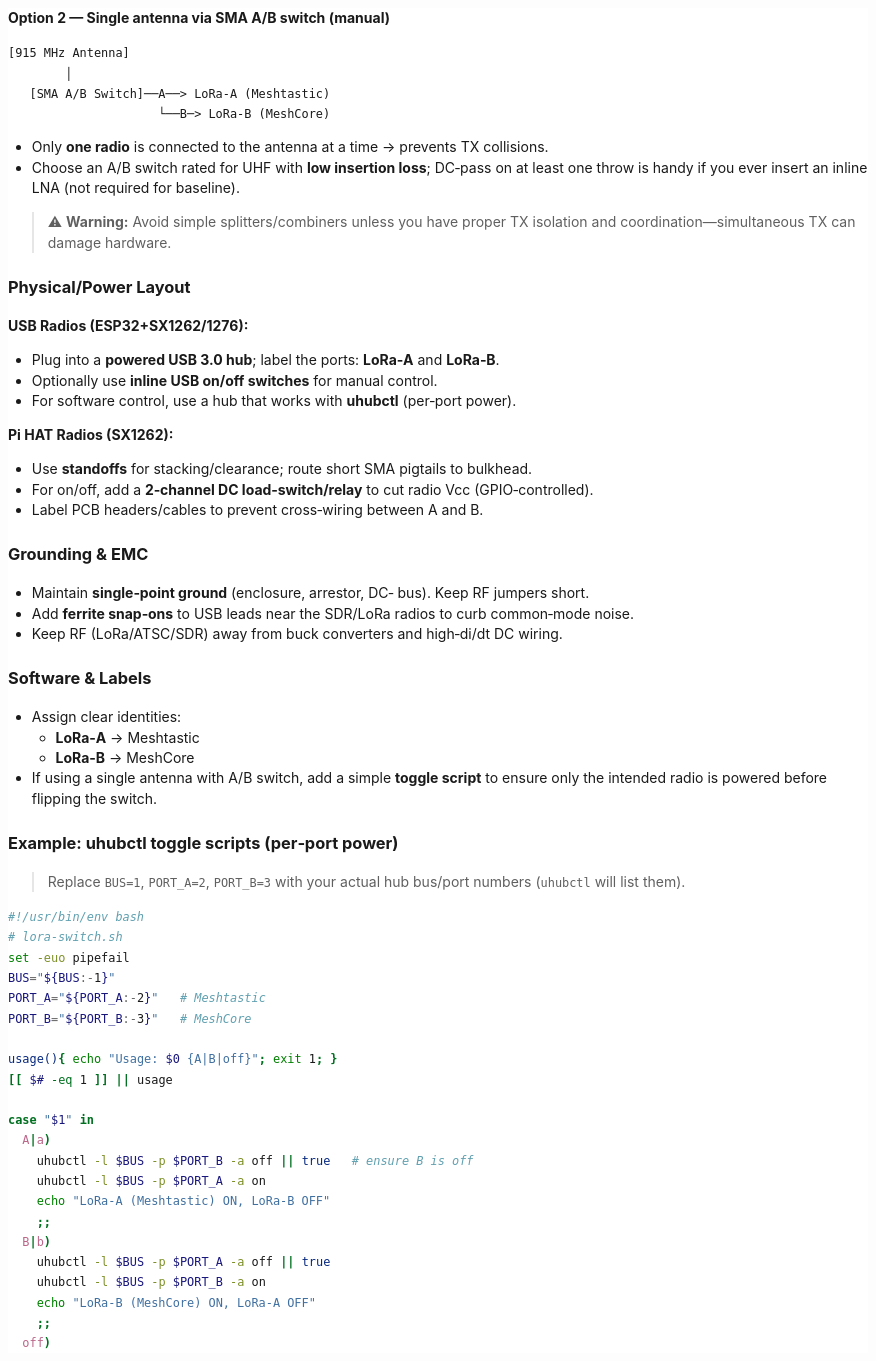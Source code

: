 **Option 2 — Single antenna via SMA A/B switch (manual)**
```
[915 MHz Antenna]
        │
   [SMA A/B Switch]──A──> LoRa‑A (Meshtastic)
                     └──B─> LoRa‑B (MeshCore)
```
- Only **one radio** is connected to the antenna at a time → prevents TX collisions.
- Choose an A/B switch rated for UHF with **low insertion loss**; DC‑pass on at least one throw is handy if you ever insert an inline LNA (not required for baseline).

> ⚠️ **Warning:** Avoid simple splitters/combiners unless you have proper TX isolation and coordination—simultaneous TX can damage hardware.

### Physical/Power Layout

**USB Radios (ESP32+SX1262/1276):**
- Plug into a **powered USB 3.0 hub**; label the ports: **LoRa‑A** and **LoRa‑B**.
- Optionally use **inline USB on/off switches** for manual control.
- For software control, use a hub that works with **uhubctl** (per‑port power).

**Pi HAT Radios (SX1262):**
- Use **standoffs** for stacking/clearance; route short SMA pigtails to bulkhead.
- For on/off, add a **2‑channel DC load‑switch/relay** to cut radio Vcc (GPIO‑controlled).
- Label PCB headers/cables to prevent cross‑wiring between A and B.

### Grounding & EMC
- Maintain **single‑point ground** (enclosure, arrestor, DC‑ bus). Keep RF jumpers short.
- Add **ferrite snap‑ons** to USB leads near the SDR/LoRa radios to curb common‑mode noise.
- Keep RF (LoRa/ATSC/SDR) away from buck converters and high‑di/dt DC wiring.

### Software & Labels
- Assign clear identities:
  - **LoRa‑A** → Meshtastic
  - **LoRa‑B** → MeshCore
- If using a single antenna with A/B switch, add a simple **toggle script** to ensure only the intended radio is powered before flipping the switch.

### Example: uhubctl toggle scripts (per‑port power)
> Replace `BUS=1`, `PORT_A=2`, `PORT_B=3` with your actual hub bus/port numbers (`uhubctl` will list them).

```bash
#!/usr/bin/env bash
# lora-switch.sh
set -euo pipefail
BUS="${BUS:-1}"
PORT_A="${PORT_A:-2}"   # Meshtastic
PORT_B="${PORT_B:-3}"   # MeshCore

usage(){ echo "Usage: $0 {A|B|off}"; exit 1; }
[[ $# -eq 1 ]] || usage

case "$1" in
  A|a)
    uhubctl -l $BUS -p $PORT_B -a off || true   # ensure B is off
    uhubctl -l $BUS -p $PORT_A -a on
    echo "LoRa-A (Meshtastic) ON, LoRa-B OFF"
    ;;
  B|b)
    uhubctl -l $BUS -p $PORT_A -a off || true
    uhubctl -l $BUS -p $PORT_B -a on
    echo "LoRa-B (MeshCore) ON, LoRa-A OFF"
    ;;
  off)
```